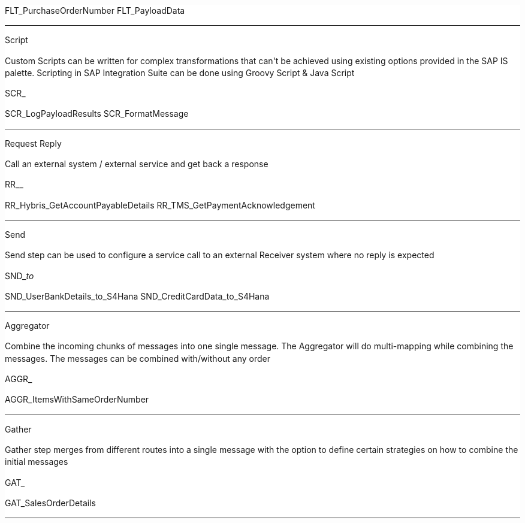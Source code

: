 FLT_PurchaseOrderNumber 
FLT_PayloadData 

---

Script 

Custom Scripts can be written for complex transformations that can't be achieved using existing options provided in the SAP IS palette. 
Scripting in SAP Integration Suite can be done using Groovy Script & Java Script 

SCR_<ObjectiveOfScript> 

SCR_LogPayloadResults 
SCR_FormatMessage 

---

Request Reply 

Call an external system / external service and get back a response 

RR_<RequestedSystem>_<RequestedInformationDetails> 

RR_Hybris_GetAccountPayableDetails 
RR_TMS_GetPaymentAcknowledgement 

---

Send 

Send step can be used to configure a service call to an external Receiver system where no reply is expected 

SND_<InformationToBeSent>_to_<TargetSystem> 

SND_UserBankDetails_to_S4Hana 
SND_CreditCardData_to_S4Hana 

---

Aggregator 

Combine the incoming chunks of messages into one single message. The Aggregator will do multi-mapping while combining the messages. The messages can be combined with/without any order 

AGGR_<MessageDetails> 

AGGR_ItemsWithSameOrderNumber 

---

Gather 

Gather step merges from different routes into a single message with the option to define certain strategies on how to combine the initial messages 

GAT_<MessageDetails> 

GAT_SalesOrderDetails 

---
